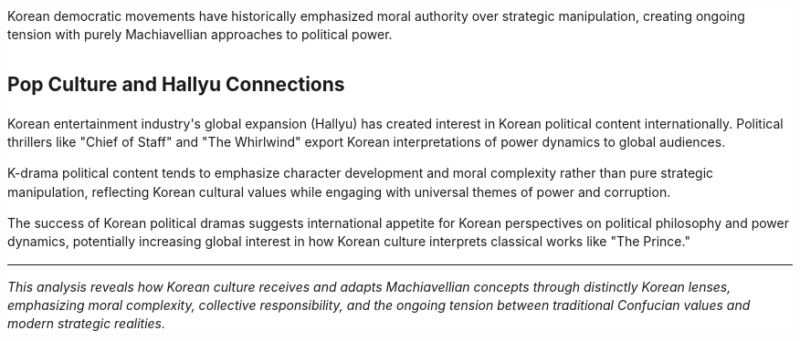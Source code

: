 Korean democratic movements have historically emphasized moral authority over strategic manipulation, creating ongoing tension with purely Machiavellian approaches to political power.

## Pop Culture and Hallyu Connections

Korean entertainment industry's global expansion (Hallyu) has created interest in Korean political content internationally. Political thrillers like "Chief of Staff" and "The Whirlwind" export Korean interpretations of power dynamics to global audiences.

K-drama political content tends to emphasize character development and moral complexity rather than pure strategic manipulation, reflecting Korean cultural values while engaging with universal themes of power and corruption.

The success of Korean political dramas suggests international appetite for Korean perspectives on political philosophy and power dynamics, potentially increasing global interest in how Korean culture interprets classical works like "The Prince."

---

*This analysis reveals how Korean culture receives and adapts Machiavellian concepts through distinctly Korean lenses, emphasizing moral complexity, collective responsibility, and the ongoing tension between traditional Confucian values and modern strategic realities.*